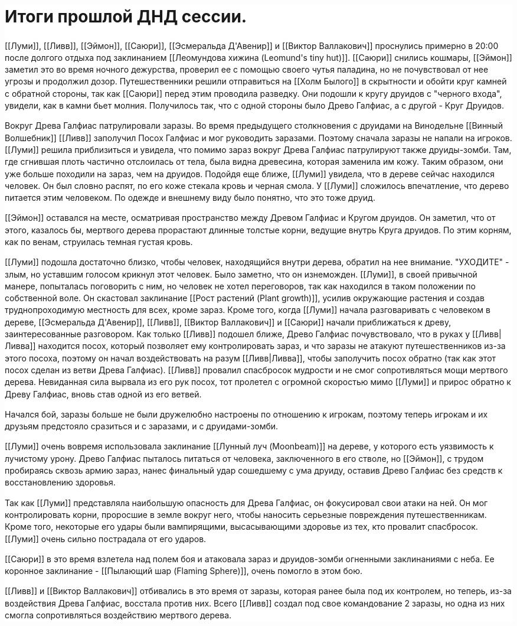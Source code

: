 # Итоги прошлой ДНД сессии. 

[[Луми]], [[Ливв]], [[Эймон]], [[Саюри]], [[Эсмеральда Д'Авенир]] и [[Виктор Валлакович]] проснулись примерно в 20:00 после долгого отдыха под заклинанием [[Леомундова хижина (Leomund's tiny hut)]]. [[Саюри]] снились кошмары, [[Эймон]] заметил это во время ночного дежурства, проверил ее с помощью своего чутья паладина, но не почувствовал от нее угрозы и продолжил дозор. Путешественники решили отправиться на [[Холм Былого]] в скрытности и обойти круг камней с обратной стороны, так как [[Саюри]] перед этим проводила разведку. Они подошли к кругу друидов с "черного входа", увидели, как в камни бьет молния. Получилось так, что с одной стороны было Древо Галфиас, а с другой - Круг Друидов.

Вокруг Древа Галфиас патрулировали заразы. Во время предыдущего столкновения с друидами на Винодельне [[Винный Волшебник]] [[Ливв]] заполучил Посох Галфиас и мог руководить заразами. Поэтому сначала заразы не напали на игроков. [[Луми]] решила приблизиться и увидела, что помимо зараз вокруг Древа Галфиас патрулируют также друиды-зомби. Там, где сгнившая плоть частично отслоилась от тела, была видна древесина, которая заменила им кожу. Таким образом, они уже больше походили на зараз, чем на друидов. Подойдя еще ближе, [[Луми]] увидела, что в дереве сейчас находился человек. Он был словно распят, по его коже стекала кровь и черная смола. У [[Луми]] сложилось впечатление, что дерево питается этим человеком. По одежде и внешнему виду было понятно, что это тоже друид.

[[Эймон]] оставался на месте, осматривая пространство между Древом Галфиас и Кругом друидов. Он заметил, что от этого, казалось бы, мертвого дерева прорастают длинные толстые корни, ведущие внутрь Круга друидов. По этим корням, как по венам, струилась темная густая кровь. 

[[Луми]] подошла достаточно близко, чтобы человек, находящийся внутри дерева, обратил на нее внимание. "УХОДИТЕ" - злым, но уставшим голосом крикнул этот человек. Было заметно, что он изнеможден. [[Луми]], в своей привычной манере, попыталась поговорить с ним, но человек не хотел переговоров, так как находился в таком положении по собственной воле. Он скастовал заклинание [[Рост растений (Plant growth)]], усилив окружающие растения и создав труднопроходимую местность для всех, кроме зараз. Кроме того, когда [[Луми]] начала разговаривать с человеком в дереве, [[Эсмеральда Д'Авенир]], [[Ливв]], [[Виктор Валлакович]] и [[Саюри]] начали приближаться к древу, заинтересованные разговором. Как только [[Ливв]] подошел ближе, Древо Галфиас почувствовало, что в руках у [[Ливв|Ливва]] находится посох, который позволяет ему контролировать зараз, и что заразы не атакуют путешественников из-за этого посоха, поэтому он начал воздействовать на разум [[Ливв|Ливва]], чтобы заполучить посох обратно (так как этот посох сделан из ветви Древа Галфиас). [[Ливв]] провалил спасбросок мудрости и не смог сопротивляться мощи мертвого дерева. Невиданная сила вырвала из его рук посох, тот пролетел с огромной скоростью мимо [[Луми]] и прирос обратно к Древу Галфиас, вновь став одной из его ветвей. 

Начался бой, заразы больше не были дружелюбно настроены по отношению к игрокам, поэтому теперь игрокам и их друзьям предстояло сразиться и с заразами, и с друидами-зомби.  

[[Луми]] очень вовремя использовала заклинание [[Лунный луч (Moonbeam)]] на дереве, у которого есть уязвимость к лучистому урону. Древо Галфиас пыталось питаться от человека, заключенного в его стволе, но [[Эймон]], с трудом пробираясь сквозь армию зараз, нанес финальный удар сошедшему с ума друиду, оставив Древо Галфиас без средств к восстановлению здоровья. 

Так как [[Луми]] представляла наибольшую опасность для Древа Галфиас, он фокусировал свои атаки на ней. Он мог контролировать корни, проросшие в земле вокруг него, чтобы наносить серьезные повреждения путешественникам. Кроме того, некоторые его удары были вампирящими, высасывающими здоровье из тех, кто провалит спасбросок. [[Луми]] очень сильно пострадала от его ударов.  

[[Саюри]] в это время взлетела над полем боя и атаковала зараз и друидов-зомби огненными заклинаниями с неба. Ее коронное заклинание - [[Пылающий шар (Flaming Sphere)]], очень помогло в этом бою.

[[Ливв]] и [[Виктор Валлакович]] отбивались в это время от заразы, которая ранее была под их контролем, но теперь, из-за воздействия Древа Галфиас, восстала против них. Всего [[Ливв]] создал под свое командование 2 заразы, но одна из них смогла сопротивляться воздействию мертвого дерева. 
